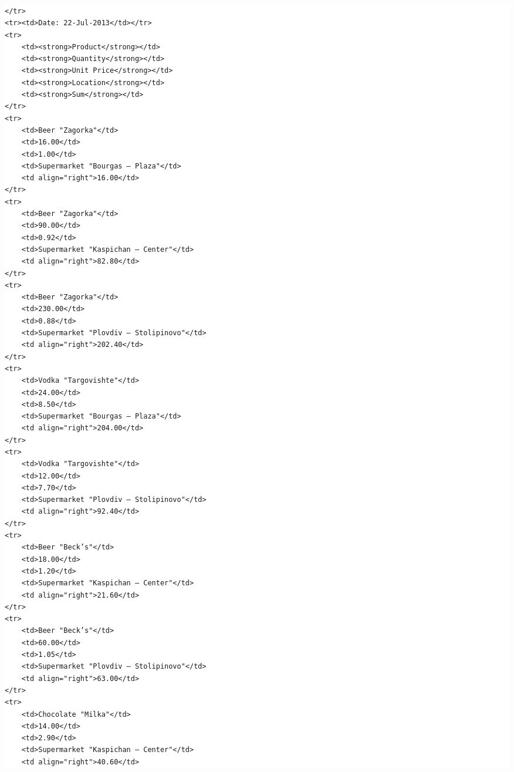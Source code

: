     </tr>
    <tr><td>Date: 22-Jul-2013</td></tr>
    <tr>
        <td><strong>Product</strong></td>
        <td><strong>Quantity</strong></td>
        <td><strong>Unit Price</strong></td>
        <td><strong>Location</strong></td>
        <td><strong>Sum</strong></td>
    </tr>
    <tr>
        <td>Beer "Zagorka"</td>
        <td>16.00</td>
        <td>1.00</td>
        <td>Supermarket "Bourgas – Plaza"</td>
        <td align="right">16.00</td>
    </tr>
    <tr>
        <td>Beer "Zagorka"</td>
        <td>90.00</td>
        <td>0.92</td>
        <td>Supermarket "Kaspichan – Center"</td>
        <td align="right">82.80</td>
    </tr>
    <tr>
        <td>Beer "Zagorka"</td>
        <td>230.00</td>
        <td>0.88</td>
        <td>Supermarket "Plovdiv – Stolipinovo"</td>
        <td align="right">202.40</td>
    </tr>
    <tr>
        <td>Vodka "Targovishte"</td>
        <td>24.00</td>
        <td>8.50</td>
        <td>Supermarket "Bourgas – Plaza"</td>
        <td align="right">204.00</td>
    </tr>
    <tr>
        <td>Vodka "Targovishte"</td>
        <td>12.00</td>
        <td>7.70</td>
        <td>Supermarket "Plovdiv – Stolipinovo"</td>
        <td align="right">92.40</td>
    </tr>
    <tr>
        <td>Beer "Beck’s"</td>
        <td>18.00</td>
        <td>1.20</td>
        <td>Supermarket "Kaspichan – Center"</td>
        <td align="right">21.60</td>
    </tr>
    <tr>
        <td>Beer "Beck’s"</td>
        <td>60.00</td>
        <td>1.05</td>
        <td>Supermarket "Plovdiv – Stolipinovo"</td>
        <td align="right">63.00</td>
    </tr>
    <tr>
        <td>Chocolate "Milka"</td>
        <td>14.00</td>
        <td>2.90</td>
        <td>Supermarket "Kaspichan – Center"</td>
        <td align="right">40.60</td>